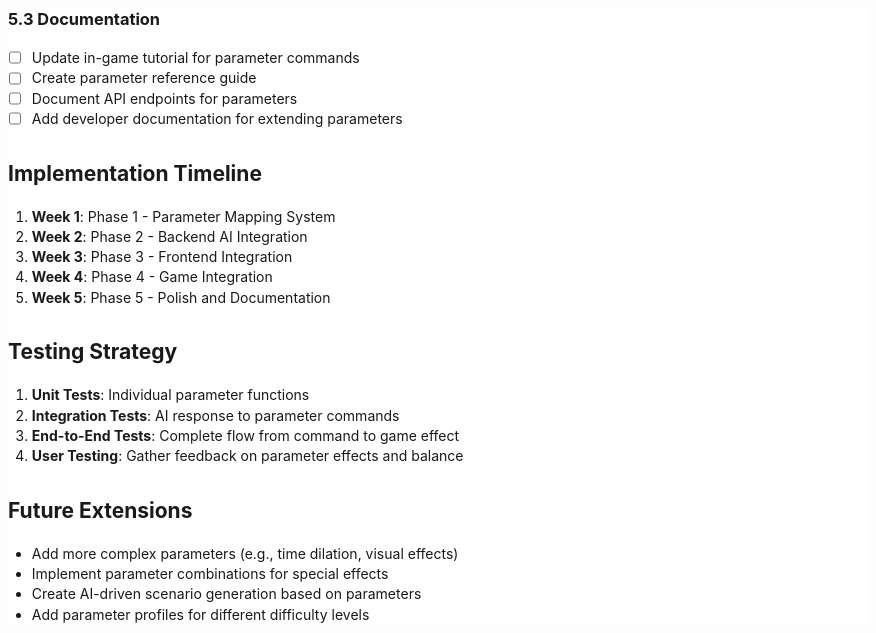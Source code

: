 ### 5.3 Documentation
- [ ] Update in-game tutorial for parameter commands
- [ ] Create parameter reference guide
- [ ] Document API endpoints for parameters
- [ ] Add developer documentation for extending parameters

## Implementation Timeline

1. **Week 1**: Phase 1 - Parameter Mapping System
2. **Week 2**: Phase 2 - Backend AI Integration
3. **Week 3**: Phase 3 - Frontend Integration
4. **Week 4**: Phase 4 - Game Integration
5. **Week 5**: Phase 5 - Polish and Documentation

## Testing Strategy

1. **Unit Tests**: Individual parameter functions
2. **Integration Tests**: AI response to parameter commands
3. **End-to-End Tests**: Complete flow from command to game effect
4. **User Testing**: Gather feedback on parameter effects and balance

## Future Extensions

- Add more complex parameters (e.g., time dilation, visual effects)
- Implement parameter combinations for special effects
- Create AI-driven scenario generation based on parameters
- Add parameter profiles for different difficulty levels